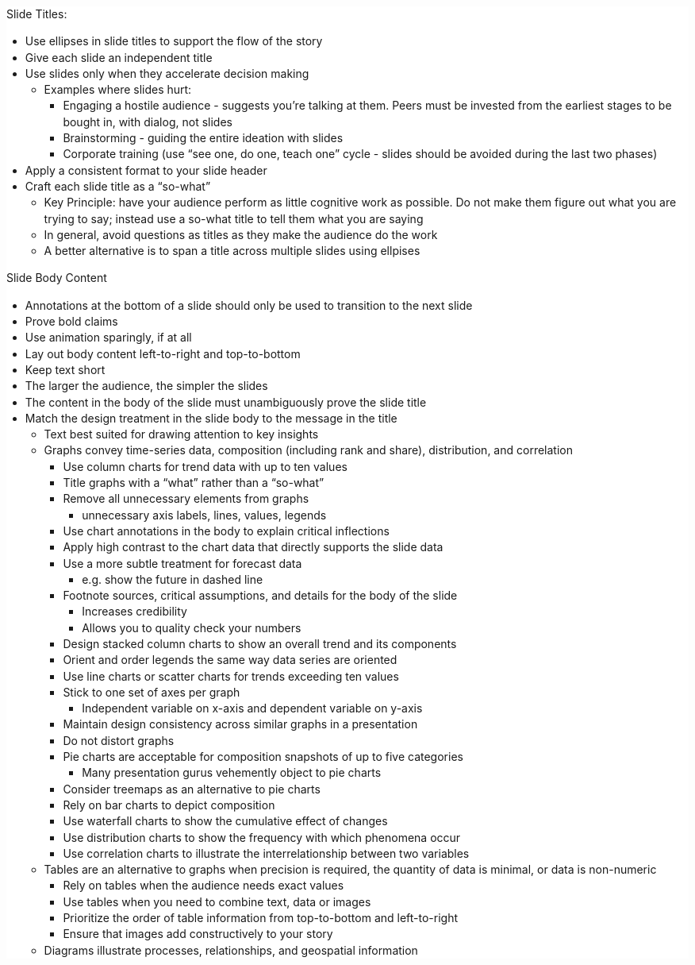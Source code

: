 
Slide Titles:
* Use ellipses in slide titles to support the flow of the story
* Give each slide an independent title
* Use slides only when they accelerate decision making
    * Examples where slides hurt:
        * Engaging a hostile audience - suggests you’re talking at them.  Peers must be invested from the earliest stages to be bought in, with dialog, not slides
        * Brainstorming - guiding the entire ideation with slides
        * Corporate training (use “see one, do one, teach one” cycle - slides should be avoided during the last two phases)
* Apply a consistent format to your slide header
* Craft each slide title as a “so-what”
    * Key Principle: have your audience perform as little cognitive work as possible.  Do not make them figure out what you are trying to say; instead use a so-what title to tell them what you are saying
    * In general, avoid questions as titles as they make the audience do the work
    * A better alternative is to span a title across multiple slides using ellpises

Slide Body Content
* Annotations at the bottom of a slide should only be used to transition to the next slide
* Prove bold claims
* Use animation sparingly, if at all
* Lay out body content left-to-right and top-to-bottom
* Keep text short
* The larger the audience, the simpler the slides
* The content in the body of the slide must unambiguously prove the slide title
* Match the design treatment in the slide body to the message in the title
    * Text best suited for drawing attention to key insights
    * Graphs convey time-series data, composition (including rank and share), distribution, and correlation
        * Use column charts for trend data with up to ten values
        * Title graphs with a “what” rather than a “so-what”
        * Remove all unnecessary elements from graphs
            * unnecessary axis labels, lines, values, legends
        * Use chart annotations in the body to explain critical inflections
        * Apply high contrast to the chart data that directly supports the slide data
        * Use a more subtle treatment for forecast data
            * e.g. show the future in dashed line
        * Footnote sources, critical assumptions, and details for the body of the slide
            * Increases credibility
            * Allows you to quality check your numbers
        * Design stacked column charts to show an overall trend and its components
        * Orient and order legends the same way data series are oriented
        * Use line charts or scatter charts for trends exceeding ten values
        * Stick to one set of axes per graph
            * Independent variable on x-axis and dependent variable on y-axis
        * Maintain design consistency across similar graphs in a presentation
        * Do not distort graphs
        * Pie charts are acceptable for composition snapshots of up to five categories
            * Many presentation gurus vehemently object to pie charts
        * Consider treemaps as an alternative to pie charts
        * Rely on bar charts to depict composition
        * Use waterfall charts to show the cumulative effect of changes
        * Use distribution charts to show the frequency with which phenomena occur
        * Use correlation charts to illustrate the interrelationship between two variables
    * Tables are an alternative to graphs when precision is required, the quantity of data is minimal, or data is non-numeric
        * Rely on tables when the audience needs exact values
        * Use tables when you need to combine text, data or images
        * Prioritize the order of table information from top-to-bottom and left-to-right
        * Ensure that images add constructively to your story
    * Diagrams illustrate processes, relationships, and geospatial information